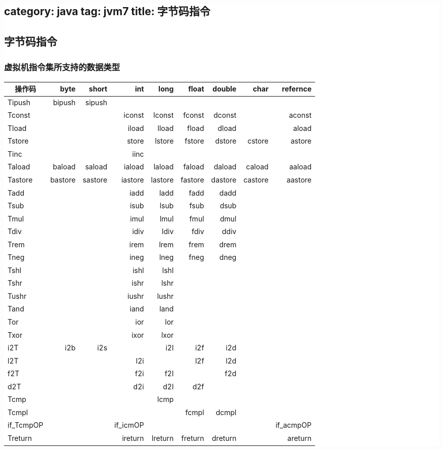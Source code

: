 category: java
tag: jvm7
title: 字节码指令
---
## 字节码指令
### 虚拟机指令集所支持的数据类型

|操作码    |byte   |short  |int     |long   |float  |double |char   |refernce |
|---------|------:|------:|-------:|------:|------:|------:|------:|--------:|
|Tipush   |bipush |sipush |        |       |       |       |       |         |
|Tconst   |       |       |iconst  |lconst |fconst |dconst |       |aconst   |
|Tload    |       |       |iload   |lload  |fload  |dload  |       |aload    |
|Tstore   |       |       |store   |lstore |fstore |dstore |cstore |astore   |
|Tinc     |       |       |iinc    |       |       |       |       |         |
|Taload   |baload |saload |iaload  |laload |faload |daload |caload |aaload   |
|Tastore  |bastore|sastore|iastore |lastore|fastore|dastore|castore|aastore  |
|Tadd     |       |       |iadd    |ladd   |fadd   |dadd   |       |         |
|Tsub     |       |       |isub    |lsub   |fsub   |dsub   |       |         |
|Tmul     |       |       |imul    |lmul   |fmul   |dmul   |       |         |
|Tdiv     |       |       |idiv    |ldiv   |fdiv   |ddiv   |       |         |
|Trem     |       |       |irem    |lrem   |frem   |drem   |       |         |
|Tneg     |       |       |ineg    |lneg   |fneg   |dneg   |       |         |
|Tshl     |       |       |ishl    |lshl   |       |       |       |         |
|Tshr     |       |       |ishr    |lshr   |       |       |       |         |
|Tushr    |       |       |iushr   |lushr  |       |       |       |         |
|Tand     |       |       |iand    |land   |       |       |       |         |
|Tor      |       |       |ior     |lor    |       |       |       |         |
|Txor     |       |       |ixor    |lxor   |       |       |       |         |
|i2T      |i2b    |i2s    |        |i2l    |i2f    |i2d    |       |         |
|l2T      |       |       |l2i     |       |l2f    |l2d    |       |         |
|f2T      |       |       |f2i     |f2l    |       |f2d    |       |         |
|d2T      |       |       |d2i     |d2l    |d2f    |       |       |         |
|Tcmp     |       |       |        |lcmp   |       |       |       |         |
|Tcmpl    |       |       |        |       |fcmpl  |dcmpl  |       |         |
|if_TcmpOP|       |       |if_icmOP|       |       |       |       |if_acmpOP|
|Treturn  |       |       |ireturn |lreturn|freturn|dreturn|       |areturn  |

